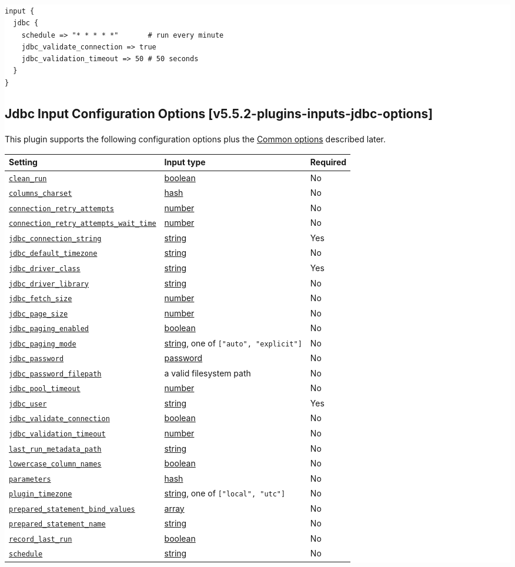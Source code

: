 ```
input {
  jdbc {
    schedule => "* * * * *"       # run every minute
    jdbc_validate_connection => true
    jdbc_validation_timeout => 50 # 50 seconds
  }
}
```

## Jdbc Input Configuration Options [v5.5.2-plugins-inputs-jdbc-options]

This plugin supports the following configuration options plus the [Common options](v5-5-2-plugins-inputs-jdbc.md#v5.5.2-plugins-inputs-jdbc-common-options) described later.

| Setting | Input type | Required |
| :- | :- | :- |
| [`clean_run`](v5-5-2-plugins-inputs-jdbc.md#v5.5.2-plugins-inputs-jdbc-clean_run) | [boolean](/lsr/value-types.md#boolean) | No |
| [`columns_charset`](v5-5-2-plugins-inputs-jdbc.md#v5.5.2-plugins-inputs-jdbc-columns_charset) | [hash](/lsr/value-types.md#hash) | No |
| [`connection_retry_attempts`](v5-5-2-plugins-inputs-jdbc.md#v5.5.2-plugins-inputs-jdbc-connection_retry_attempts) | [number](/lsr/value-types.md#number) | No |
| [`connection_retry_attempts_wait_time`](v5-5-2-plugins-inputs-jdbc.md#v5.5.2-plugins-inputs-jdbc-connection_retry_attempts_wait_time) | [number](/lsr/value-types.md#number) | No |
| [`jdbc_connection_string`](v5-5-2-plugins-inputs-jdbc.md#v5.5.2-plugins-inputs-jdbc-jdbc_connection_string) | [string](/lsr/value-types.md#string) | Yes |
| [`jdbc_default_timezone`](v5-5-2-plugins-inputs-jdbc.md#v5.5.2-plugins-inputs-jdbc-jdbc_default_timezone) | [string](/lsr/value-types.md#string) | No |
| [`jdbc_driver_class`](v5-5-2-plugins-inputs-jdbc.md#v5.5.2-plugins-inputs-jdbc-jdbc_driver_class) | [string](/lsr/value-types.md#string) | Yes |
| [`jdbc_driver_library`](v5-5-2-plugins-inputs-jdbc.md#v5.5.2-plugins-inputs-jdbc-jdbc_driver_library) | [string](/lsr/value-types.md#string) | No |
| [`jdbc_fetch_size`](v5-5-2-plugins-inputs-jdbc.md#v5.5.2-plugins-inputs-jdbc-jdbc_fetch_size) | [number](/lsr/value-types.md#number) | No |
| [`jdbc_page_size`](v5-5-2-plugins-inputs-jdbc.md#v5.5.2-plugins-inputs-jdbc-jdbc_page_size) | [number](/lsr/value-types.md#number) | No |
| [`jdbc_paging_enabled`](v5-5-2-plugins-inputs-jdbc.md#v5.5.2-plugins-inputs-jdbc-jdbc_paging_enabled) | [boolean](/lsr/value-types.md#boolean) | No |
| [`jdbc_paging_mode`](v5-5-2-plugins-inputs-jdbc.md#v5.5.2-plugins-inputs-jdbc-jdbc_paging_mode) | [string](/lsr/value-types.md#string), one of `["auto", "explicit"]` | No |
| [`jdbc_password`](v5-5-2-plugins-inputs-jdbc.md#v5.5.2-plugins-inputs-jdbc-jdbc_password) | [password](/lsr/value-types.md#password) | No |
| [`jdbc_password_filepath`](v5-5-2-plugins-inputs-jdbc.md#v5.5.2-plugins-inputs-jdbc-jdbc_password_filepath) | a valid filesystem path | No |
| [`jdbc_pool_timeout`](v5-5-2-plugins-inputs-jdbc.md#v5.5.2-plugins-inputs-jdbc-jdbc_pool_timeout) | [number](/lsr/value-types.md#number) | No |
| [`jdbc_user`](v5-5-2-plugins-inputs-jdbc.md#v5.5.2-plugins-inputs-jdbc-jdbc_user) | [string](/lsr/value-types.md#string) | Yes |
| [`jdbc_validate_connection`](v5-5-2-plugins-inputs-jdbc.md#v5.5.2-plugins-inputs-jdbc-jdbc_validate_connection) | [boolean](/lsr/value-types.md#boolean) | No |
| [`jdbc_validation_timeout`](v5-5-2-plugins-inputs-jdbc.md#v5.5.2-plugins-inputs-jdbc-jdbc_validation_timeout) | [number](/lsr/value-types.md#number) | No |
| [`last_run_metadata_path`](v5-5-2-plugins-inputs-jdbc.md#v5.5.2-plugins-inputs-jdbc-last_run_metadata_path) | [string](/lsr/value-types.md#string) | No |
| [`lowercase_column_names`](v5-5-2-plugins-inputs-jdbc.md#v5.5.2-plugins-inputs-jdbc-lowercase_column_names) | [boolean](/lsr/value-types.md#boolean) | No |
| [`parameters`](v5-5-2-plugins-inputs-jdbc.md#v5.5.2-plugins-inputs-jdbc-parameters) | [hash](/lsr/value-types.md#hash) | No |
| [`plugin_timezone`](v5-5-2-plugins-inputs-jdbc.md#v5.5.2-plugins-inputs-jdbc-plugin_timezone) | [string](/lsr/value-types.md#string), one of `["local", "utc"]` | No |
| [`prepared_statement_bind_values`](v5-5-2-plugins-inputs-jdbc.md#v5.5.2-plugins-inputs-jdbc-prepared_statement_bind_values) | [array](/lsr/value-types.md#array) | No |
| [`prepared_statement_name`](v5-5-2-plugins-inputs-jdbc.md#v5.5.2-plugins-inputs-jdbc-prepared_statement_name) | [string](/lsr/value-types.md#string) | No |
| [`record_last_run`](v5-5-2-plugins-inputs-jdbc.md#v5.5.2-plugins-inputs-jdbc-record_last_run) | [boolean](/lsr/value-types.md#boolean) | No |
| [`schedule`](v5-5-2-plugins-inputs-jdbc.md#v5.5.2-plugins-inputs-jdbc-schedule) | [string](/lsr/value-types.md#string) | No |
